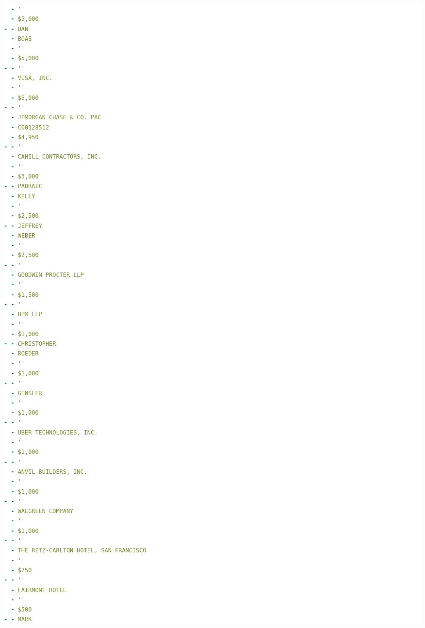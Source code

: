 ```yaml
  - ''
  - $5,000
- - DAN
  - BOAS
  - ''
  - $5,000
- - ''
  - VISA, INC.
  - ''
  - $5,000
- - ''
  - JPMORGAN CHASE & CO. PAC
  - C00128512
  - $4,950
- - ''
  - CAHILL CONTRACTORS, INC.
  - ''
  - $3,000
- - PADRAIC
  - KELLY
  - ''
  - $2,500
- - JEFFREY
  - WEBER
  - ''
  - $2,500
- - ''
  - GOODWIN PROCTER LLP
  - ''
  - $1,500
- - ''
  - BPM LLP
  - ''
  - $1,000
- - CHRISTOPHER
  - ROEDER
  - ''
  - $1,000
- - ''
  - GENSLER
  - ''
  - $1,000
- - ''
  - UBER TECHNOLOGIES, INC.
  - ''
  - $1,000
- - ''
  - ANVIL BUILDERS, INC.
  - ''
  - $1,000
- - ''
  - WALGREEN COMPANY
  - ''
  - $1,000
- - ''
  - THE RITZ-CARLTON HOTEL, SAN FRANCISCO
  - ''
  - $750
- - ''
  - FAIRMONT HOTEL
  - ''
  - $500
- - MARK
```